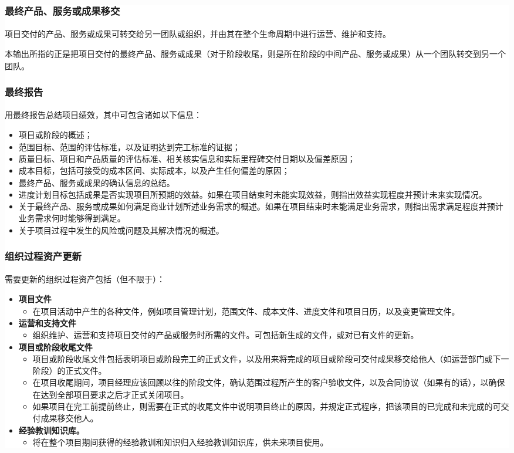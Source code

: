 ### 最终产品、服务或成果移交

项目交付的产品、服务或成果可转交给另一团队或组织，并由其在整个生命周期中进行运营、维护和支持。

本输出所指的正是把项目交付的最终产品、服务或成果（对于阶段收尾，则是所在阶段的中间产品、服务或成果）从一个团队转交到另一个团队。

### 最终报告

用最终报告总结项目绩效，其中可包含诸如以下信息：

* 项目或阶段的概述；
* 范围目标、范围的评估标准，以及证明达到完工标准的证据；
* 质量目标、项目和产品质量的评估标准、相关核实信息和实际里程碑交付日期以及偏差原因；
* 成本目标，包括可接受的成本区间、实际成本，以及产生任何偏差的原因；
* 最终产品、服务或成果的确认信息的总结。
* 进度计划目标包括成果是否实现项目所预期的效益。如果在项目结束时未能实现效益，则指出效益实现程度并预计未来实现情况。
* 关于最终产品、服务或成果如何满足商业计划所述业务需求的概述。如果在项目结束时未能满足业务需求，则指出需求满足程度并预计业务需求何时能够得到满足。 
* 关于项目过程中发生的风险或问题及其解决情况的概述。

### 组织过程资产更新

需要更新的组织过程资产包括（但不限于）：

* **项目文件**
  * 在项目活动中产生的各种文件，例如项目管理计划，范围文件、成本文件、进度文件和项目日历，以及变更管理文件。
* **运营和支持文件** 
  * 组织维护、运营和支持项目交付的产品或服务时所需的文件。可包括新生成的文件，或对已有文件的更新。
* **项目或阶段收尾文件**
  * 项目或阶段收尾文件包括表明项目或阶段完工的正式文件，以及用来将完成的项目或阶段可交付成果移交给他人（如运营部门或下一阶段）的正式文件。
  * 在项目收尾期间，项目经理应该回顾以往的阶段文件，确认范围过程所产生的客户验收文件，以及合同协议（如果有的话），以确保在达到全部项目要求之后才正式关闭项目。
  * 如果项目在完工前提前终止，则需要在正式的收尾文件中说明项目终止的原因，并规定正式程序，把该项目的已完成和未完成的可交付成果移交他人。
* **经验教训知识库。**
  * 将在整个项目期间获得的经验教训和知识归入经验教训知识库，供未来项目使用。 